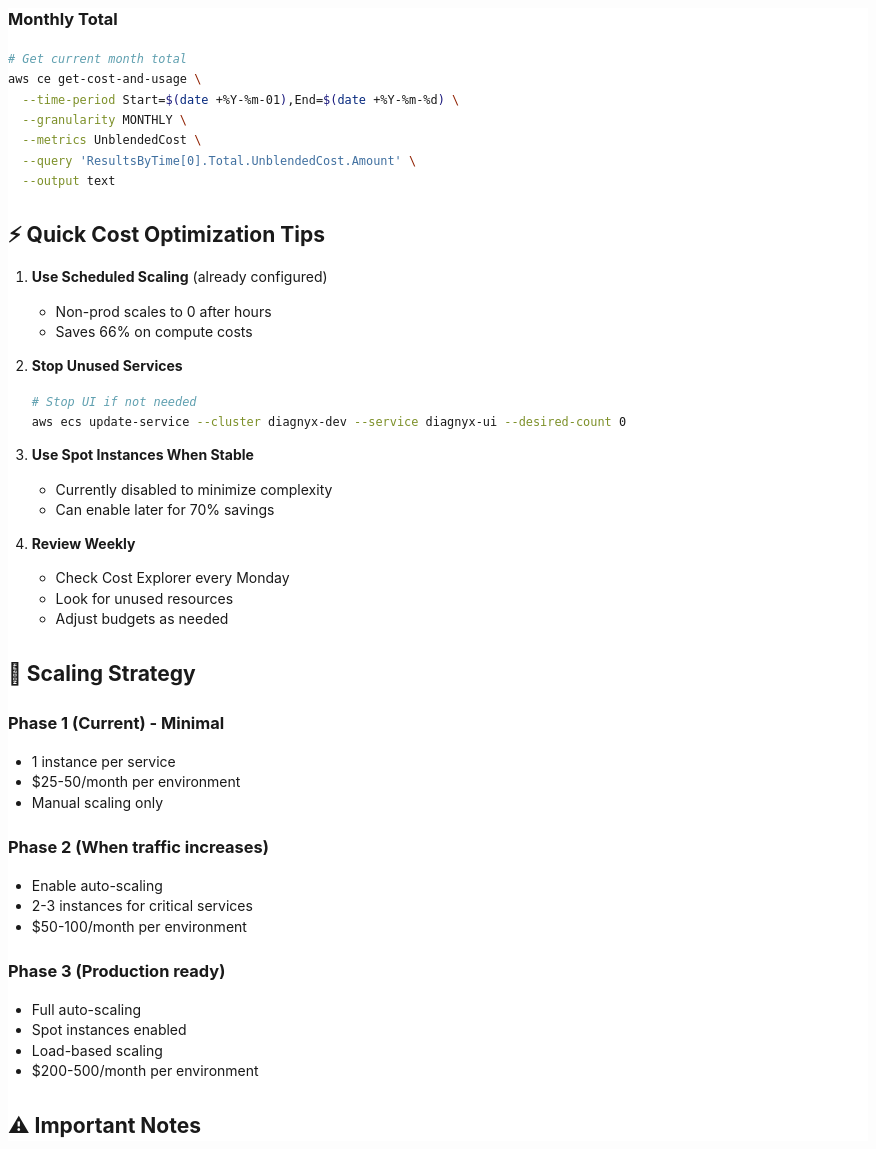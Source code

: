 ### Monthly Total
```bash
# Get current month total
aws ce get-cost-and-usage \
  --time-period Start=$(date +%Y-%m-01),End=$(date +%Y-%m-%d) \
  --granularity MONTHLY \
  --metrics UnblendedCost \
  --query 'ResultsByTime[0].Total.UnblendedCost.Amount' \
  --output text
```

## ⚡ Quick Cost Optimization Tips

1. **Use Scheduled Scaling** (already configured)
   - Non-prod scales to 0 after hours
   - Saves 66% on compute costs

2. **Stop Unused Services**
   ```bash
   # Stop UI if not needed
   aws ecs update-service --cluster diagnyx-dev --service diagnyx-ui --desired-count 0
   ```

3. **Use Spot Instances When Stable**
   - Currently disabled to minimize complexity
   - Can enable later for 70% savings

4. **Review Weekly**
   - Check Cost Explorer every Monday
   - Look for unused resources
   - Adjust budgets as needed

## 🔄 Scaling Strategy

### Phase 1 (Current) - Minimal
- 1 instance per service
- $25-50/month per environment
- Manual scaling only

### Phase 2 (When traffic increases)
- Enable auto-scaling
- 2-3 instances for critical services
- $50-100/month per environment

### Phase 3 (Production ready)
- Full auto-scaling
- Spot instances enabled
- Load-based scaling
- $200-500/month per environment

## ⚠️ Important Notes
